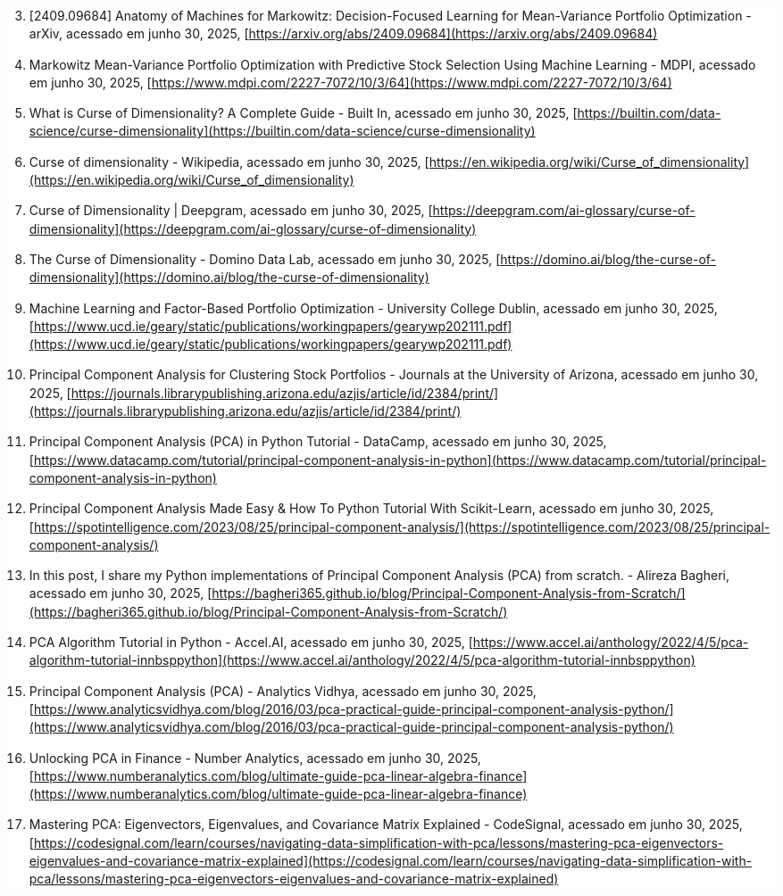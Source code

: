 3. [2409.09684] Anatomy of Machines for Markowitz: Decision-Focused Learning for Mean-Variance Portfolio Optimization - arXiv, acessado em junho 30, 2025, [https://arxiv.org/abs/2409.09684](https://arxiv.org/abs/2409.09684)
    
4. Markowitz Mean-Variance Portfolio Optimization with Predictive Stock Selection Using Machine Learning - MDPI, acessado em junho 30, 2025, [https://www.mdpi.com/2227-7072/10/3/64](https://www.mdpi.com/2227-7072/10/3/64)
    
5. What is Curse of Dimensionality? A Complete Guide - Built In, acessado em junho 30, 2025, [https://builtin.com/data-science/curse-dimensionality](https://builtin.com/data-science/curse-dimensionality)
    
6. Curse of dimensionality - Wikipedia, acessado em junho 30, 2025, [https://en.wikipedia.org/wiki/Curse_of_dimensionality](https://en.wikipedia.org/wiki/Curse_of_dimensionality)
    
7. Curse of Dimensionality | Deepgram, acessado em junho 30, 2025, [https://deepgram.com/ai-glossary/curse-of-dimensionality](https://deepgram.com/ai-glossary/curse-of-dimensionality)
    
8. The Curse of Dimensionality - Domino Data Lab, acessado em junho 30, 2025, [https://domino.ai/blog/the-curse-of-dimensionality](https://domino.ai/blog/the-curse-of-dimensionality)
    
9. Machine Learning and Factor-Based Portfolio Optimization - University College Dublin, acessado em junho 30, 2025, [https://www.ucd.ie/geary/static/publications/workingpapers/gearywp202111.pdf](https://www.ucd.ie/geary/static/publications/workingpapers/gearywp202111.pdf)
    
10. Principal Component Analysis for Clustering Stock Portfolios - Journals at the University of Arizona, acessado em junho 30, 2025, [https://journals.librarypublishing.arizona.edu/azjis/article/id/2384/print/](https://journals.librarypublishing.arizona.edu/azjis/article/id/2384/print/)
    
11. Principal Component Analysis (PCA) in Python Tutorial - DataCamp, acessado em junho 30, 2025, [https://www.datacamp.com/tutorial/principal-component-analysis-in-python](https://www.datacamp.com/tutorial/principal-component-analysis-in-python)
    
12. Principal Component Analysis Made Easy & How To Python Tutorial With Scikit-Learn, acessado em junho 30, 2025, [https://spotintelligence.com/2023/08/25/principal-component-analysis/](https://spotintelligence.com/2023/08/25/principal-component-analysis/)
    
13. In this post, I share my Python implementations of Principal Component Analysis (PCA) from scratch. - Alireza Bagheri, acessado em junho 30, 2025, [https://bagheri365.github.io/blog/Principal-Component-Analysis-from-Scratch/](https://bagheri365.github.io/blog/Principal-Component-Analysis-from-Scratch/)
    
14. PCA Algorithm Tutorial in Python - Accel.AI, acessado em junho 30, 2025, [https://www.accel.ai/anthology/2022/4/5/pca-algorithm-tutorial-innbsppython](https://www.accel.ai/anthology/2022/4/5/pca-algorithm-tutorial-innbsppython)
    
15. Principal Component Analysis (PCA) - Analytics Vidhya, acessado em junho 30, 2025, [https://www.analyticsvidhya.com/blog/2016/03/pca-practical-guide-principal-component-analysis-python/](https://www.analyticsvidhya.com/blog/2016/03/pca-practical-guide-principal-component-analysis-python/)
    
16. Unlocking PCA in Finance - Number Analytics, acessado em junho 30, 2025, [https://www.numberanalytics.com/blog/ultimate-guide-pca-linear-algebra-finance](https://www.numberanalytics.com/blog/ultimate-guide-pca-linear-algebra-finance)
    
17. Mastering PCA: Eigenvectors, Eigenvalues, and Covariance Matrix Explained - CodeSignal, acessado em junho 30, 2025, [https://codesignal.com/learn/courses/navigating-data-simplification-with-pca/lessons/mastering-pca-eigenvectors-eigenvalues-and-covariance-matrix-explained](https://codesignal.com/learn/courses/navigating-data-simplification-with-pca/lessons/mastering-pca-eigenvectors-eigenvalues-and-covariance-matrix-explained)
    
